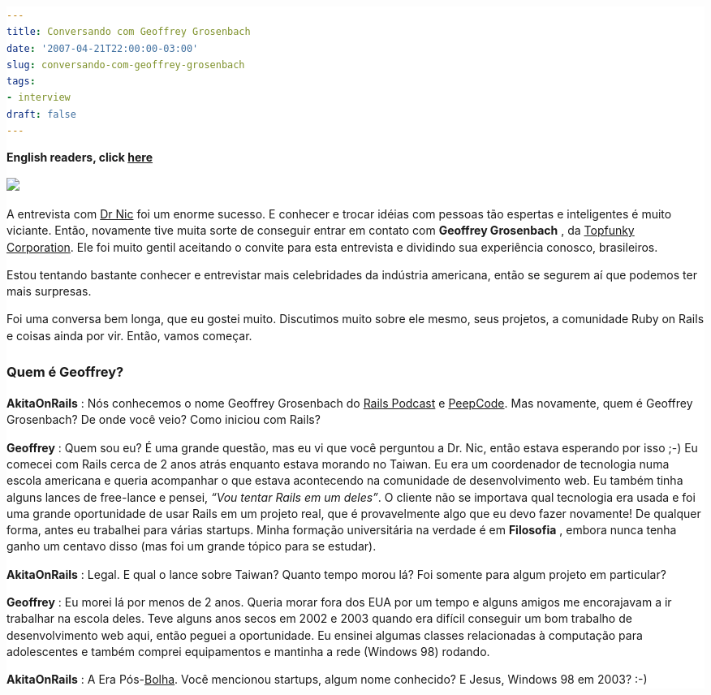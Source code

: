 ```yaml
---
title: Conversando com Geoffrey Grosenbach
date: '2007-04-21T22:00:00-03:00'
slug: conversando-com-geoffrey-grosenbach
tags:
- interview
draft: false
---
```


**English readers, click [here](/2007/4/19/chatting-with-geoffrey-grosenbach)**

 ![](/files/geoffrey.gif)

A entrevista com [Dr Nic](/pages/drnic) foi um enorme sucesso. E conhecer e trocar idéias com pessoas tão espertas e inteligentes é muito viciante. Então, novamente tive muita sorte de conseguir entrar em contato com **Geoffrey Grosenbach** , da [Topfunky Corporation](http://www.topfunky.com/). Ele foi muito gentil aceitando o convite para esta entrevista e dividindo sua experiência conosco, brasileiros.

Estou tentando bastante conhecer e entrevistar mais celebridades da indústria americana, então se segurem aí que podemos ter mais surpresas.

Foi uma conversa bem longa, que eu gostei muito. Discutimos muito sobre ele mesmo, seus projetos, a comunidade Ruby on Rails e coisas ainda por vir. Então, vamos começar.


### Quem é Geoffrey?

**AkitaOnRails** : Nós conhecemos o nome Geoffrey Grosenbach do [Rails Podcast](http://podcast.rubyonRails.org/) e [PeepCode](http://peepcode.com/). Mas novamente, quem é Geoffrey Grosenbach? De onde você veio? Como iniciou com Rails?

**Geoffrey** : Quem sou eu? É uma grande questão, mas eu vi que você perguntou a Dr. Nic, então estava esperando por isso ;-) Eu comecei com Rails cerca de 2 anos atrás enquanto estava morando no Taiwan. Eu era um coordenador de tecnologia numa escola americana e queria acompanhar o que estava acontecendo na comunidade de desenvolvimento web. Eu também tinha alguns lances de free-lance e pensei, _“Vou tentar Rails em um deles”_. O cliente não se importava qual tecnologia era usada e foi uma grande oportunidade de usar Rails em um projeto real, que é provavelmente algo que eu devo fazer novamente! De qualquer forma, antes eu trabalhei para várias startups. Minha formação universitária na verdade é em **Filosofia** , embora nunca tenha ganho um centavo disso (mas foi um grande tópico para se estudar).

**AkitaOnRails** : Legal. E qual o lance sobre Taiwan? Quanto tempo morou lá? Foi somente para algum projeto em particular?

**Geoffrey** : Eu morei lá por menos de 2 anos. Queria morar fora dos EUA por um tempo e alguns amigos me encorajavam a ir trabalhar na escola deles. Teve alguns anos secos em 2002 e 2003 quando era difícil conseguir um bom trabalho de desenvolvimento web aqui, então peguei a oportunidade. Eu ensinei algumas classes relacionadas à computação para adolescentes e também comprei equipamentos e mantinha a rede (Windows 98) rodando.

**AkitaOnRails** : A Era Pós-[Bolha](http://en.wikipedia.org/wiki/Dot-com_bubble). Você mencionou startups, algum nome conhecido? E Jesus, Windows 98 em 2003? :-)
